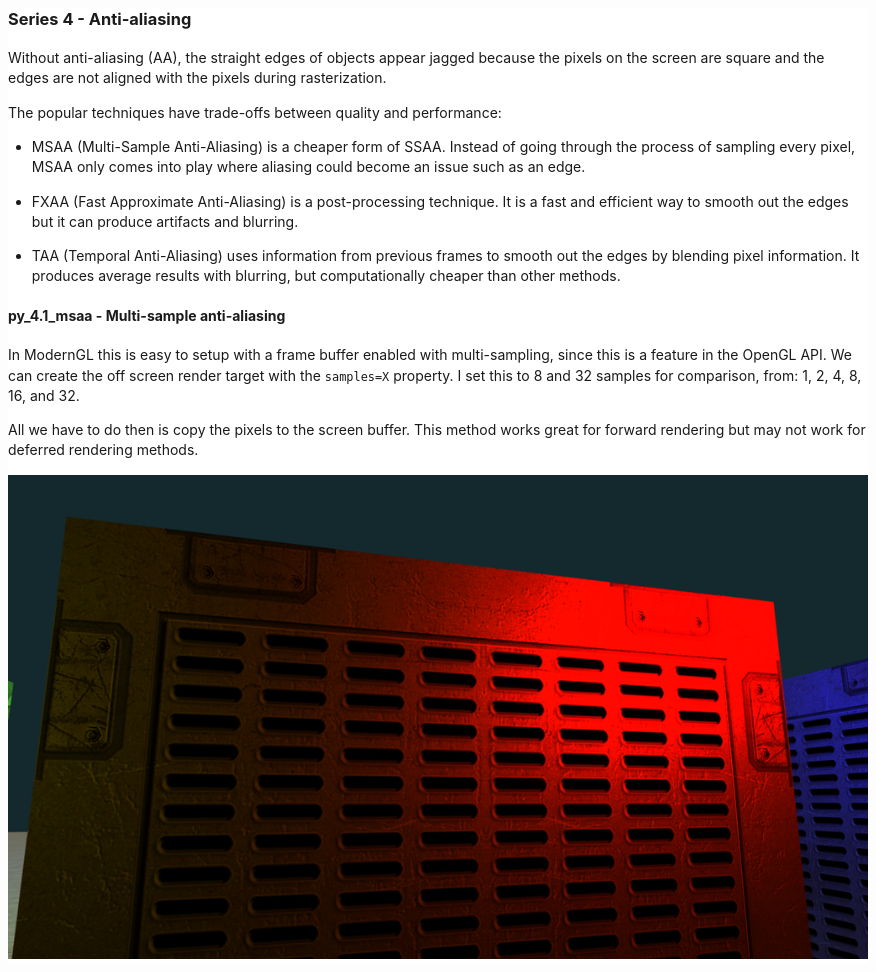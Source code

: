 ### Series 4 - Anti-aliasing

Without anti-aliasing (AA), the straight edges of objects appear jagged because the pixels on the screen are square and the edges are not aligned with the pixels during rasterization.

The popular techniques have trade-offs between quality and performance:

- MSAA (Multi-Sample Anti-Aliasing) is a cheaper form of SSAA. Instead of going through the process of sampling every pixel, MSAA only comes into play where aliasing could become an issue such as an edge.

- FXAA (Fast Approximate Anti-Aliasing) is a post-processing technique. It is a fast and efficient way to smooth out the edges but it can produce artifacts and blurring.

- TAA (Temporal Anti-Aliasing) uses information from previous frames to smooth out the edges by blending pixel information. It produces average results with blurring, but computationally cheaper than other methods.

#### py_4.1_msaa - Multi-sample anti-aliasing

In ModernGL this is easy to setup with a frame buffer enabled with multi-sampling, since this is a feature in the OpenGL API. We can create the off screen render target with the `samples=X` property. I set this to 8 and 32 samples for comparison, from: 1, 2, 4, 8, 16, and 32.

All we have to do then is copy the pixels to the screen buffer. This method works great for forward rendering but may not work for deferred rendering methods.

![Screenshots](./screenshots/mgl_msaa_8_1.png)